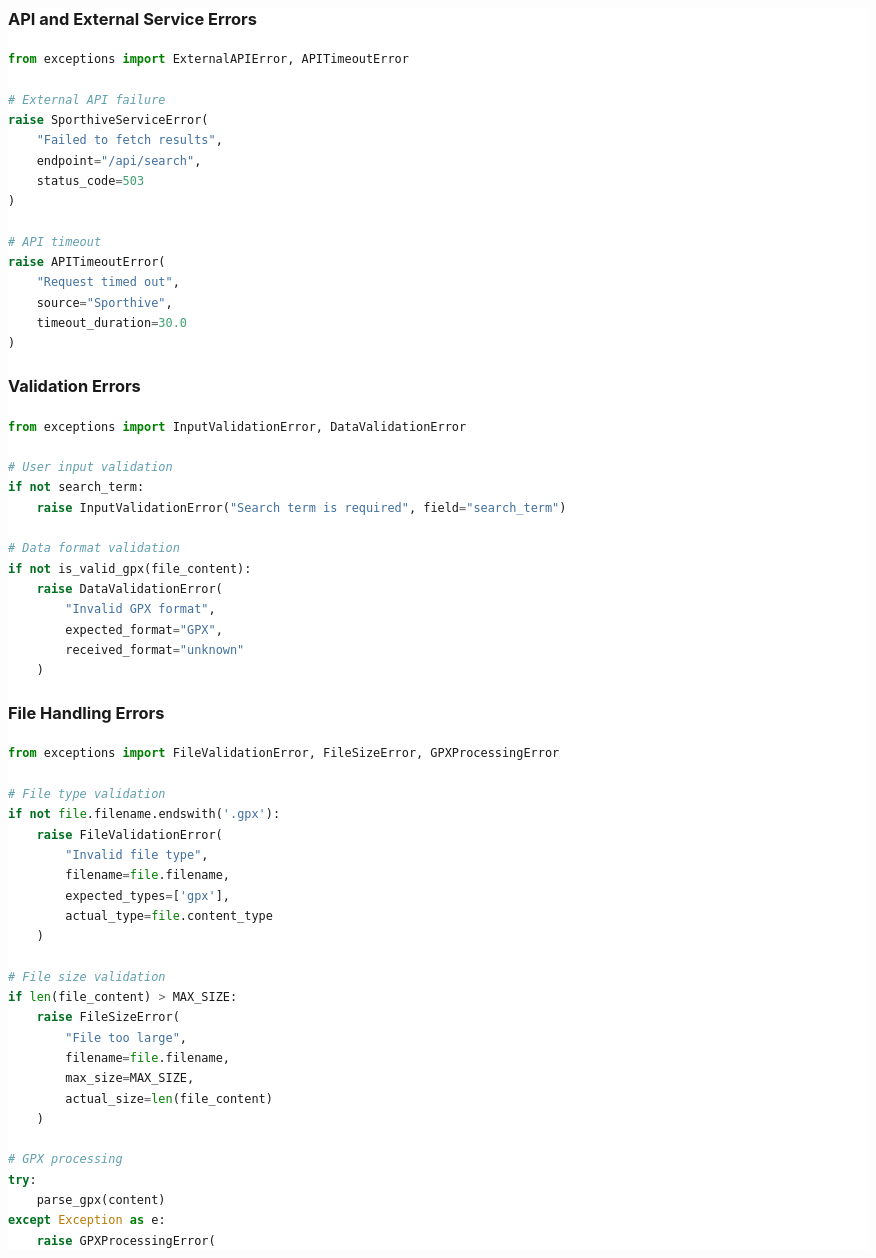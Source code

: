 ### API and External Service Errors
```python
from exceptions import ExternalAPIError, APITimeoutError

# External API failure
raise SporthiveServiceError(
    "Failed to fetch results", 
    endpoint="/api/search",
    status_code=503
)

# API timeout
raise APITimeoutError(
    "Request timed out", 
    source="Sporthive", 
    timeout_duration=30.0
)
```

### Validation Errors
```python
from exceptions import InputValidationError, DataValidationError

# User input validation
if not search_term:
    raise InputValidationError("Search term is required", field="search_term")

# Data format validation
if not is_valid_gpx(file_content):
    raise DataValidationError(
        "Invalid GPX format",
        expected_format="GPX",
        received_format="unknown"
    )
```

### File Handling Errors
```python
from exceptions import FileValidationError, FileSizeError, GPXProcessingError

# File type validation
if not file.filename.endswith('.gpx'):
    raise FileValidationError(
        "Invalid file type",
        filename=file.filename,
        expected_types=['gpx'],
        actual_type=file.content_type
    )

# File size validation
if len(file_content) > MAX_SIZE:
    raise FileSizeError(
        "File too large",
        filename=file.filename,
        max_size=MAX_SIZE,
        actual_size=len(file_content)
    )

# GPX processing
try:
    parse_gpx(content)
except Exception as e:
    raise GPXProcessingError(
```